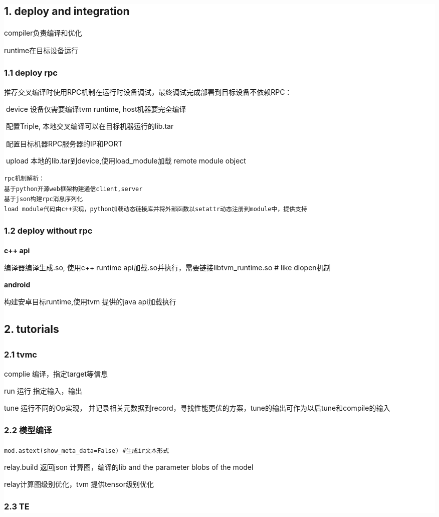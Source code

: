 ## 1. deploy and integration

compiler负责编译和优化

runtime在目标设备运行

### 1.1 deploy rpc

推荐交叉编译时使用RPC机制在运行时设备调试，最终调试完成部署到目标设备不依赖RPC：

​	device 设备仅需要编译tvm runtime, host机器要完全编译

​	配置Triple, 本地交叉编译可以在目标机器运行的lib.tar

​	配置目标机器RPC服务器的IP和PORT

​	upload 本地的lib.tar到device,使用load_module加载 remote module object

```
rpc机制解析：
基于python开源web框架构建通信client,server
基于json构建rpc消息序列化
load module代码由c++实现，python加载动态链接库并将外部函数以setattr动态注册到module中，提供支持
```

### 1.2 deploy without rpc

**c++ api** 

编译器编译生成.so, 使用c++ runtime api加载.so并执行，需要链接libtvm_runtime.so # like dlopen机制

**android**

构建安卓目标runtime,使用tvm 提供的java api加载执行

## 2. tutorials

### 2.1 tvmc

complie 编译，指定target等信息

run 运行 指定输入，输出

tune 运行不同的Op实现， 并记录相关元数据到record，寻找性能更优的方案，tune的输出可作为以后tune和compile的输入

### 2.2 模型编译

```
mod.astext(show_meta_data=False) #生成ir文本形式
```

relay.build 返回json 计算图，编译的lib  and  the parameter blobs of the model

relay计算图级别优化，tvm 提供tensor级别优化

### 2.3 TE
